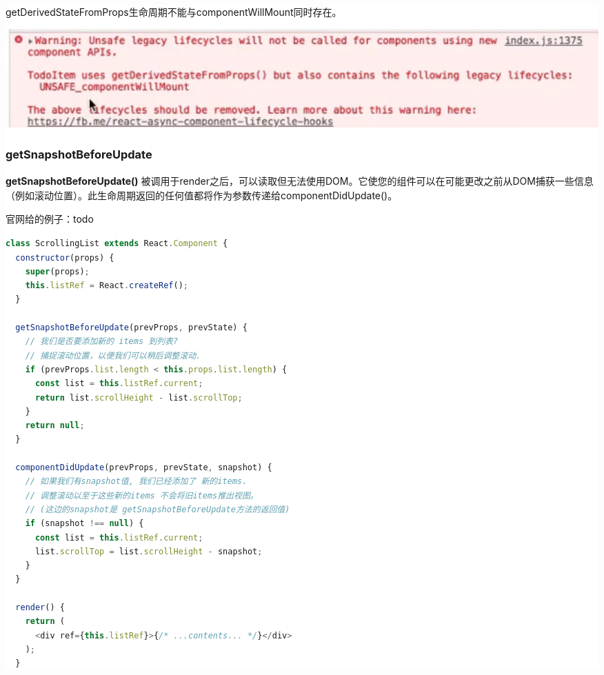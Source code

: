 

getDerivedStateFromProps生命周期不能与componentWillMount同时存在。

![image-20200120155621329](./react-newest.assets/getDerivedStateFromProps.png)



### getSnapshotBeforeUpdate

**getSnapshotBeforeUpdate()** 被调用于render之后，可以读取但无法使用DOM。它使您的组件可以在可能更改之前从DOM捕获一些信息（例如滚动位置）。此生命周期返回的任何值都将作为参数传递给componentDidUpdate()。

官网给的例子：todo

```js
class ScrollingList extends React.Component {
  constructor(props) {
    super(props);
    this.listRef = React.createRef();
  }

  getSnapshotBeforeUpdate(prevProps, prevState) {
    // 我们是否要添加新的 items 到列表?
    // 捕捉滚动位置，以便我们可以稍后调整滚动.
    if (prevProps.list.length < this.props.list.length) {
      const list = this.listRef.current;
      return list.scrollHeight - list.scrollTop;
    }
    return null;
  }

  componentDidUpdate(prevProps, prevState, snapshot) {
    // 如果我们有snapshot值, 我们已经添加了 新的items.
    // 调整滚动以至于这些新的items 不会将旧items推出视图。
    // (这边的snapshot是 getSnapshotBeforeUpdate方法的返回值)
    if (snapshot !== null) {
      const list = this.listRef.current;
      list.scrollTop = list.scrollHeight - snapshot;
    }
  }

  render() {
    return (
      <div ref={this.listRef}>{/* ...contents... */}</div>
    );
  }
```
